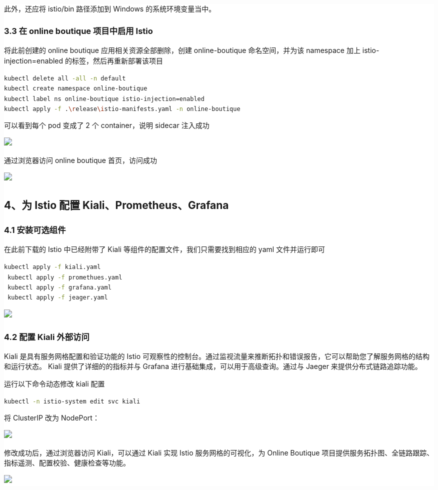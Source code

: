此外，还应将 istio/bin 路径添加到 Windows 的系统环境变量当中。

### 3.3 在 online boutique 项目中启用 Istio

将此前创建的 online boutique 应用相关资源全部删除，创建 online-boutique 命名空间，并为该 namespace 加上 istio-injection=enabled 的标签，然后再重新部署该项目

```bash
kubectl delete all -all -n default
kubectl create namespace online-boutique
kubectl label ns online-boutique istio-injection=enabled
kubectl apply -f .\release\istio-manifests.yaml -n online-boutique
```

可以看到每个 pod 变成了 2 个 container，说明 sidecar 注入成功

![](/images/CSmSbtHeIoRNSOx3kuQcHdE0nrd.png)

通过浏览器访问 online boutique 首页，访问成功

![](/images/DneqbtLwAoYsmuxLnygctCxOnSf.png)

## 4、为 Istio 配置 Kiali、Prometheus、Grafana

### 4.1 安装可选组件

在此前下载的 Istio 中已经附带了 Kiali 等组件的配置文件，我们只需要找到相应的 yaml 文件并运行即可

```bash
kubectl apply -f kiali.yaml
 kubectl apply -f promethues.yaml
 kubectl apply -f grafana.yaml
 kubectl apply -f jeager.yaml
```

![](/images/Qnalb6xpkopASOxnhOSc3lXHnye.png)

### 4.2 配置 Kiali 外部访问

Kiali 是具有服务网格配置和验证功能的 Istio 可观察性的控制台。通过监视流量来推断拓扑和错误报告，它可以帮助您了解服务网格的结构和运行状态。 Kiali 提供了详细的的指标并与 Grafana 进行基础集成，可以用于高级查询。通过与 Jaeger 来提供分布式链路追踪功能。

运行以下命令动态修改 kiali 配置

```bash
kubectl -n istio-system edit svc kiali
```

将 ClusterIP 改为 NodePort：

![](/images/PE42b7bDTo8YalxL2ZucgdJWn6d.png)

修改成功后，通过浏览器访问 Kiali，可以通过 Kiali 实现 Istio 服务网格的可视化，为 Online Boutique 项目提供服务拓扑图、全链路跟踪、指标遥测、配置校验、健康检查等功能。

![](/images/IZyFbR4Qzo4hpdxqk7ycAYtEnTg.png)
